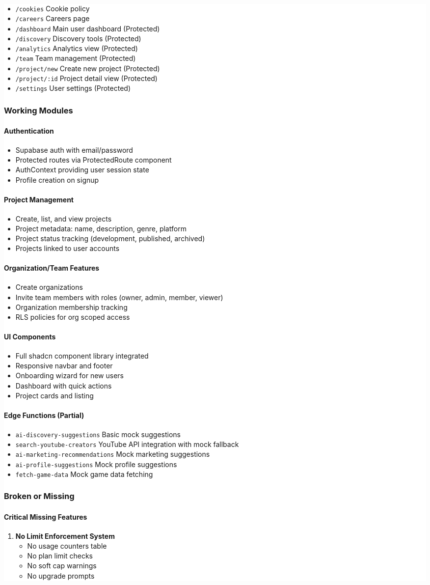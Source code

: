 - `/cookies` Cookie policy
- `/careers` Careers page
- `/dashboard` Main user dashboard (Protected)
- `/discovery` Discovery tools (Protected)
- `/analytics` Analytics view (Protected)
- `/team` Team management (Protected)
- `/project/new` Create new project (Protected)
- `/project/:id` Project detail view (Protected)
- `/settings` User settings (Protected)

### Working Modules

#### Authentication
- Supabase auth with email/password
- Protected routes via ProtectedRoute component
- AuthContext providing user session state
- Profile creation on signup

#### Project Management
- Create, list, and view projects
- Project metadata: name, description, genre, platform
- Project status tracking (development, published, archived)
- Projects linked to user accounts

#### Organization/Team Features
- Create organizations
- Invite team members with roles (owner, admin, member, viewer)
- Organization membership tracking
- RLS policies for org scoped access

#### UI Components
- Full shadcn component library integrated
- Responsive navbar and footer
- Onboarding wizard for new users
- Dashboard with quick actions
- Project cards and listing

#### Edge Functions (Partial)
- `ai-discovery-suggestions` Basic mock suggestions
- `search-youtube-creators` YouTube API integration with mock fallback
- `ai-marketing-recommendations` Mock marketing suggestions
- `ai-profile-suggestions` Mock profile suggestions
- `fetch-game-data` Mock game data fetching

### Broken or Missing

#### Critical Missing Features
1. **No Limit Enforcement System**
   - No usage counters table
   - No plan limit checks
   - No soft cap warnings
   - No upgrade prompts
